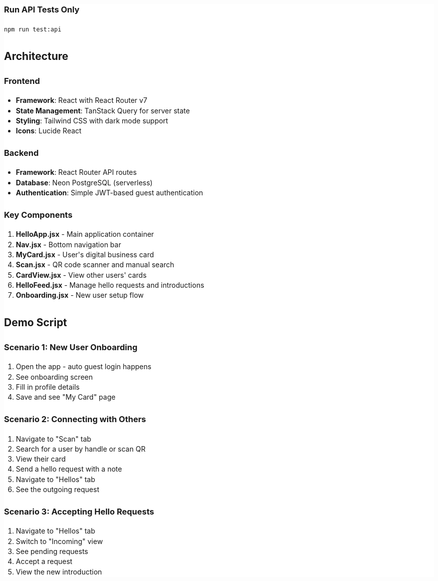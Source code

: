 ### Run API Tests Only
```bash
npm run test:api
```

## Architecture

### Frontend
- **Framework**: React with React Router v7
- **State Management**: TanStack Query for server state
- **Styling**: Tailwind CSS with dark mode support
- **Icons**: Lucide React

### Backend
- **Framework**: React Router API routes
- **Database**: Neon PostgreSQL (serverless)
- **Authentication**: Simple JWT-based guest authentication

### Key Components
1. **HelloApp.jsx** - Main application container
2. **Nav.jsx** - Bottom navigation bar
3. **MyCard.jsx** - User's digital business card
4. **Scan.jsx** - QR code scanner and manual search
5. **CardView.jsx** - View other users' cards
6. **HelloFeed.jsx** - Manage hello requests and introductions
7. **Onboarding.jsx** - New user setup flow

## Demo Script

### Scenario 1: New User Onboarding
1. Open the app - auto guest login happens
2. See onboarding screen
3. Fill in profile details
4. Save and see "My Card" page

### Scenario 2: Connecting with Others
1. Navigate to "Scan" tab
2. Search for a user by handle or scan QR
3. View their card
4. Send a hello request with a note
5. Navigate to "Hellos" tab
6. See the outgoing request

### Scenario 3: Accepting Hello Requests
1. Navigate to "Hellos" tab
2. Switch to "Incoming" view
3. See pending requests
4. Accept a request
5. View the new introduction
